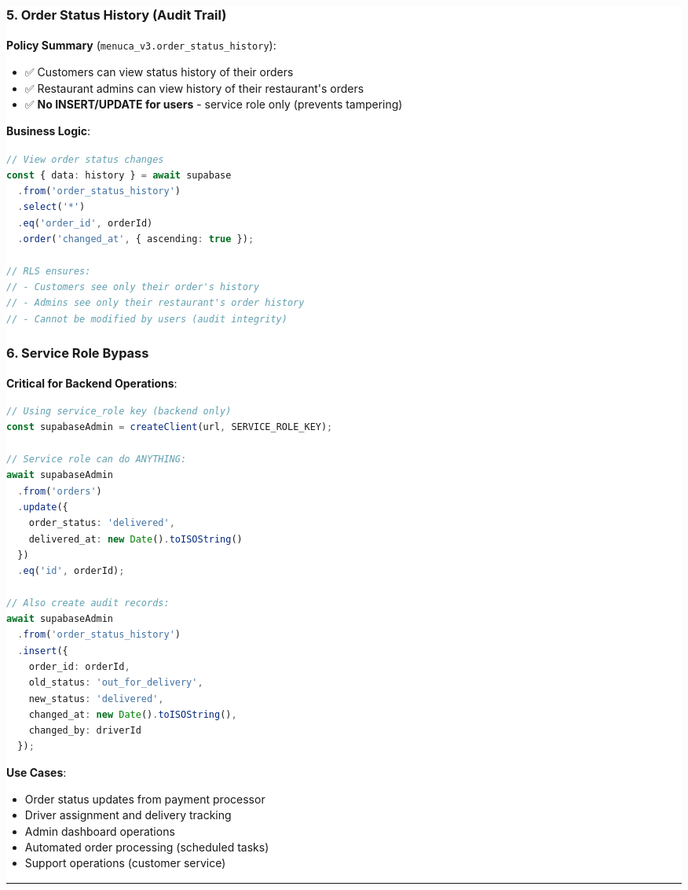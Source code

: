 ### 5. **Order Status History (Audit Trail)**

**Policy Summary** (`menuca_v3.order_status_history`):
- ✅ Customers can view status history of their orders
- ✅ Restaurant admins can view history of their restaurant's orders
- ✅ **No INSERT/UPDATE for users** - service role only (prevents tampering)

**Business Logic**:
```typescript
// View order status changes
const { data: history } = await supabase
  .from('order_status_history')
  .select('*')
  .eq('order_id', orderId)
  .order('changed_at', { ascending: true });

// RLS ensures:
// - Customers see only their order's history
// - Admins see only their restaurant's order history
// - Cannot be modified by users (audit integrity)
```

### 6. **Service Role Bypass**

**Critical for Backend Operations**:
```typescript
// Using service_role key (backend only)
const supabaseAdmin = createClient(url, SERVICE_ROLE_KEY);

// Service role can do ANYTHING:
await supabaseAdmin
  .from('orders')
  .update({ 
    order_status: 'delivered',
    delivered_at: new Date().toISOString()
  })
  .eq('id', orderId);

// Also create audit records:
await supabaseAdmin
  .from('order_status_history')
  .insert({
    order_id: orderId,
    old_status: 'out_for_delivery',
    new_status: 'delivered',
    changed_at: new Date().toISOString(),
    changed_by: driverId
  });
```

**Use Cases**:
- Order status updates from payment processor
- Driver assignment and delivery tracking
- Admin dashboard operations
- Automated order processing (scheduled tasks)
- Support operations (customer service)

---